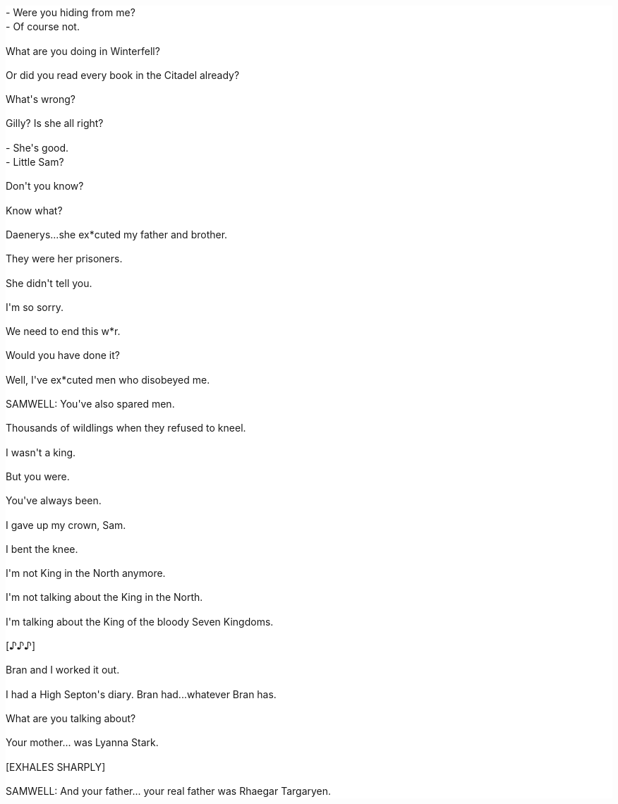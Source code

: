\- Were you hiding from me?  
\- Of course not.

What are you doing in Winterfell?

Or did you read every book in the Citadel already?

What's wrong?

Gilly? Is she all right?

\- She's good.  
\- Little Sam?

Don't you know?

Know what?

Daenerys...she ex\*cuted my father and brother.

They were her prisoners.

She didn't tell you.

I'm so sorry.

We need to end this w\*r.

Would you have done it?

Well, I've ex\*cuted men who disobeyed me.

SAMWELL: You've also spared men.

Thousands of wildlings when they refused to kneel.

I wasn't a king.

But you were.

You've always been.

I gave up my crown, Sam.

I bent the knee.

I'm not King in the North anymore.

I'm not talking about the King in the North.

I'm talking about the King of the bloody Seven Kingdoms.

\[♪♪♪\]

Bran and I worked it out.

I had a High Septon's diary. Bran had...whatever Bran has.

What are you talking about?

Your mother... was Lyanna Stark.

\[EXHALES SHARPLY\]

SAMWELL: And your father... your real father was Rhaegar Targaryen.
